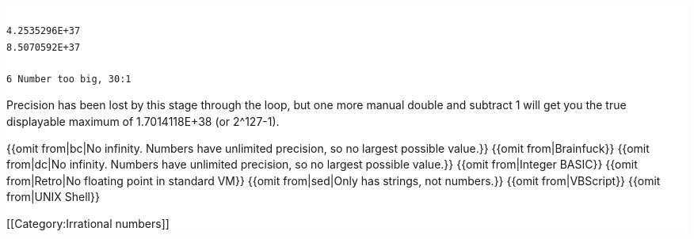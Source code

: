 ```txt

4.2535296E+37
8.5070592E+37

6 Number too big, 30:1

```

Precision has been lost by this stage through the loop, but one more manual double and subtract 1 will get you the true displayable maximum of 1.7014118E+38 (or 2^127-1).

{{omit from|bc|No infinity. Numbers have unlimited precision, so no largest possible value.}}
{{omit from|Brainfuck}}
{{omit from|dc|No infinity. Numbers have unlimited precision, so no largest possible value.}}
{{omit from|Integer BASIC}}
{{omit from|Retro|No floating point in standard VM}}
{{omit from|sed|Only has strings, not numbers.}}
{{omit from|VBScript}}
{{omit from|UNIX Shell}}

[[Category:Irrational numbers]]
